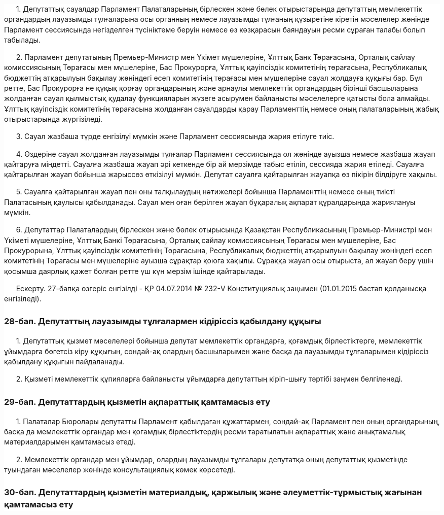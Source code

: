       1. Депутаттық сауалдар Парламент Палаталарының бiрлескен және бөлек отырыстарында депутаттың мемлекеттiк органдардың лауазымды тұлғаларына осы органның немесе лауазымды тұлғаның құзыретiне кiретiн мәселелер жөнiнде Парламент сессиясында негiзделген түсiнiктеме беруiн немесе өз көзқарасын баяндауын ресми сұраған талабы болып табылады.

      2. Парламент депутатының Премьер-Министр мен Үкiмет мүшелерiне, Ұлттық Банк Төрағасына, Орталық сайлау комиссиясының Төрағасы мен мүшелерiне, Бас Прокурорға, Ұлттық қауiпсiздiк комитетiнiң төрағасына, Республикалық бюджеттiң атқарылуын бақылау жөнiндегi есеп комитетiнiң төрағасы мен мүшелерiне сауал жолдауға құқығы бар. Бұл ретте, Бас Прокурорға не құқық қорғау органдарының және арнаулы мемлекеттік органдардың бірінші басшыларына жолданған сауал қылмыстық қудалау функцияларын жүзеге асырумен байланысты мәселелерге қатысты бола алмайды. Ұлттық қауiпсiздiк комитетiнiң төрағасына жолданған сауалдарды қарау Парламенттің немесе оның палаталарының жабық отырыстарында жүргізіледі.

      3. Сауал жазбаша түрде енгiзiлуi мүмкiн және Парламент сессиясында жария етiлуге тиiс.

      4. Өздерiне сауал жолданған лауазымды тұлғалар Парламент сессиясында ол жөнiнде ауызша немесе жазбаша жауап қайтаруға мiндеттi. Сауалға жазбаша жауап әрi кеткенде бiр ай мерзiмде табыс етiлiп, сессияда жария етiледi. Сауалға қайтарылған жауап бойынша жарыссөз өткiзiлуi мүмкiн. Депутат сауалға қайтарылған жауапқа өз пiкiрiн бiлдiруге хақылы.

      5. Сауалға қайтарылған жауап пен оны талқылаудың нәтижелерi бойынша Парламенттiң немесе оның тиiстi Палатасының қаулысы қабылданады. Сауал мен оған берiлген жауап бұқаралық ақпарат құралдарында жариялануы мүмкiн.

      6. Депутаттар Палаталардың бiрлескен және бөлек отырысында Қазақстан Республикасының Премьер-Министрi мен Үкiметi мүшелерiне, Ұлттық Банкi Төрағасына, Орталық сайлау комиссиясының Төрағасы мен мүшелерiне, Бас Прокурорына, Ұлттық қауiпсiздiк комитетiнiң Төрағасына, Республикалық бюджеттiң атқарылуын бақылау жөнiндегi есеп комитетiнiң Төрағасы мен мүшелерiне ауызша сұрақтар қоюға хақылы. Сұраққа жауап осы отырыста, ал жауап беру үшiн қосымша даярлық қажет болған ретте үш күн мерзiм iшiнде қайтарылады.

      Ескерту. 27-бапқа өзгеріс енгізілді - ҚР 04.07.2014 № 232-V Конституциялық заңымен (01.01.2015 бастап қолданысқа енгізіледі).

### 28-бап. Депутаттың лауазымды тұлғалармен кiдiрiссiз қабылдану құқығы

      1. Депутаттық қызмет мәселелерi бойынша депутат мемлекеттiк органдарға, қоғамдық бiрлестiктерге, мемлекеттiк ұйымдарға бөгетсiз кiру құқығын, сондай-ақ олардың басшыларымен және басқа да лауазымды тұлғаларымен кiдiрiссiз қабылдану құқығын пайдаланады.

      2. Қызметi мемлекеттiк құпияларға байланысты ұйымдарға депутаттың кiрiп-шығу тәртiбi заңмен белгiленедi.

### 29-бап. Депутаттардың қызметiн ақпараттық қамтамасыз ету

      1. Палаталар Бюролары депутатты Парламент қабылдаған құжаттармен, сондай-ақ Парламент пен оның органдарының, басқа да мемлекеттiк органдар мен қоғамдық бiрлестiктердiң ресми таратылатын ақпараттық және анықтамалық материалдарымен қамтамасыз етедi.

      2. Мемлекеттiк органдар мен ұйымдар, олардың лауазымды тұлғалары депутатқа оның депутаттық қызметiнде туындаған мәселелер жөнiнде консультациялық көмек көрсетедi.

### 30-бап. Депутаттардың қызметiн материалдық, қаржылық және әлеуметтiк-тұрмыстық жағынан қамтамасыз ету
